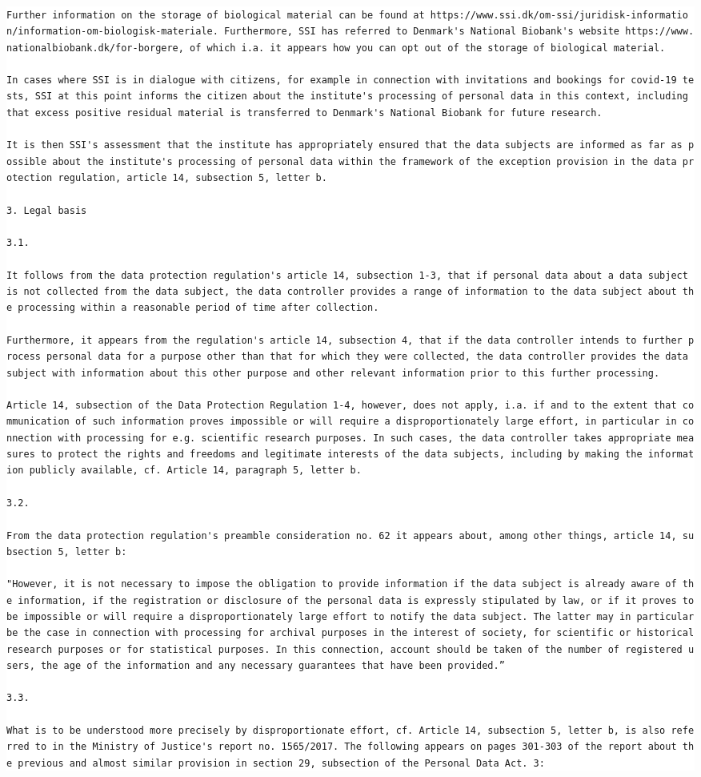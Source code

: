 ```
Further information on the storage of biological material can be found at https://www.ssi.dk/om-ssi/juridisk-information/information-om-biologisk-materiale. Furthermore, SSI has referred to Denmark's National Biobank's website https://www.nationalbiobank.dk/for-borgere, of which i.a. it appears how you can opt out of the storage of biological material.

In cases where SSI is in dialogue with citizens, for example in connection with invitations and bookings for covid-19 tests, SSI at this point informs the citizen about the institute's processing of personal data in this context, including that excess positive residual material is transferred to Denmark's National Biobank for future research.

It is then SSI's assessment that the institute has appropriately ensured that the data subjects are informed as far as possible about the institute's processing of personal data within the framework of the exception provision in the data protection regulation, article 14, subsection 5, letter b.

3. Legal basis

3.1.

It follows from the data protection regulation's article 14, subsection 1-3, that if personal data about a data subject is not collected from the data subject, the data controller provides a range of information to the data subject about the processing within a reasonable period of time after collection.

Furthermore, it appears from the regulation's article 14, subsection 4, that if the data controller intends to further process personal data for a purpose other than that for which they were collected, the data controller provides the data subject with information about this other purpose and other relevant information prior to this further processing.

Article 14, subsection of the Data Protection Regulation 1-4, however, does not apply, i.a. if and to the extent that communication of such information proves impossible or will require a disproportionately large effort, in particular in connection with processing for e.g. scientific research purposes. In such cases, the data controller takes appropriate measures to protect the rights and freedoms and legitimate interests of the data subjects, including by making the information publicly available, cf. Article 14, paragraph 5, letter b.

3.2.

From the data protection regulation's preamble consideration no. 62 it appears about, among other things, article 14, subsection 5, letter b:

"However, it is not necessary to impose the obligation to provide information if the data subject is already aware of the information, if the registration or disclosure of the personal data is expressly stipulated by law, or if it proves to be impossible or will require a disproportionately large effort to notify the data subject. The latter may in particular be the case in connection with processing for archival purposes in the interest of society, for scientific or historical research purposes or for statistical purposes. In this connection, account should be taken of the number of registered users, the age of the information and any necessary guarantees that have been provided.”

3.3.

What is to be understood more precisely by disproportionate effort, cf. Article 14, subsection 5, letter b, is also referred to in the Ministry of Justice's report no. 1565/2017. The following appears on pages 301-303 of the report about the previous and almost similar provision in section 29, subsection of the Personal Data Act. 3:

```